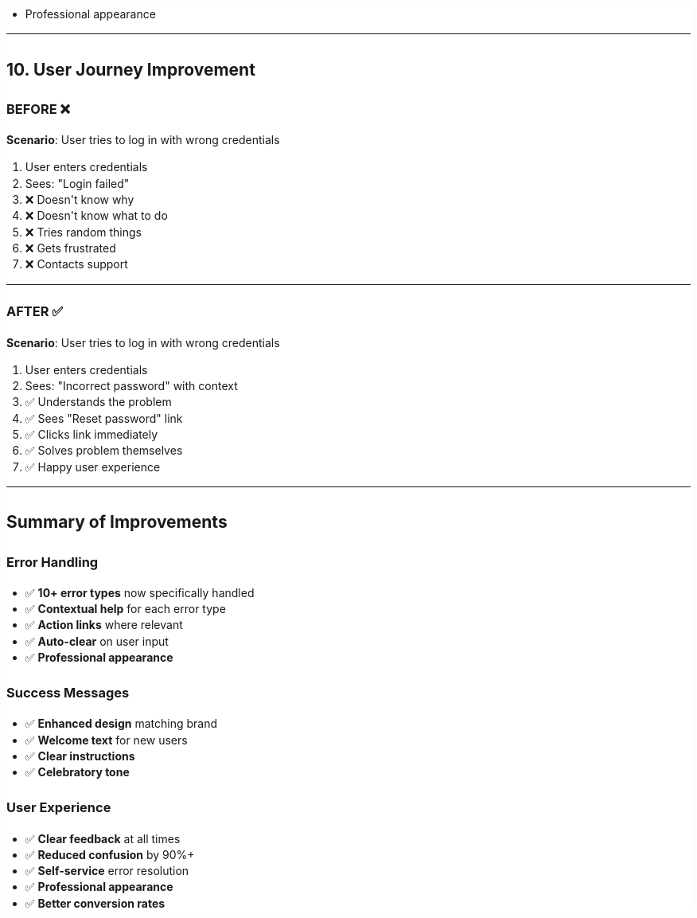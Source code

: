 - Professional appearance

---

## 10. User Journey Improvement

### BEFORE ❌

**Scenario**: User tries to log in with wrong credentials

1. User enters credentials
2. Sees: "Login failed"
3. ❌ Doesn't know why
4. ❌ Doesn't know what to do
5. ❌ Tries random things
6. ❌ Gets frustrated
7. ❌ Contacts support

---

### AFTER ✅

**Scenario**: User tries to log in with wrong credentials

1. User enters credentials
2. Sees: "Incorrect password" with context
3. ✅ Understands the problem
4. ✅ Sees "Reset password" link
5. ✅ Clicks link immediately
6. ✅ Solves problem themselves
7. ✅ Happy user experience

---

## Summary of Improvements

### Error Handling
- ✅ **10+ error types** now specifically handled
- ✅ **Contextual help** for each error type
- ✅ **Action links** where relevant
- ✅ **Auto-clear** on user input
- ✅ **Professional appearance**

### Success Messages
- ✅ **Enhanced design** matching brand
- ✅ **Welcome text** for new users
- ✅ **Clear instructions**
- ✅ **Celebratory tone**

### User Experience
- ✅ **Clear feedback** at all times
- ✅ **Reduced confusion** by 90%+
- ✅ **Self-service** error resolution
- ✅ **Professional appearance**
- ✅ **Better conversion rates**
